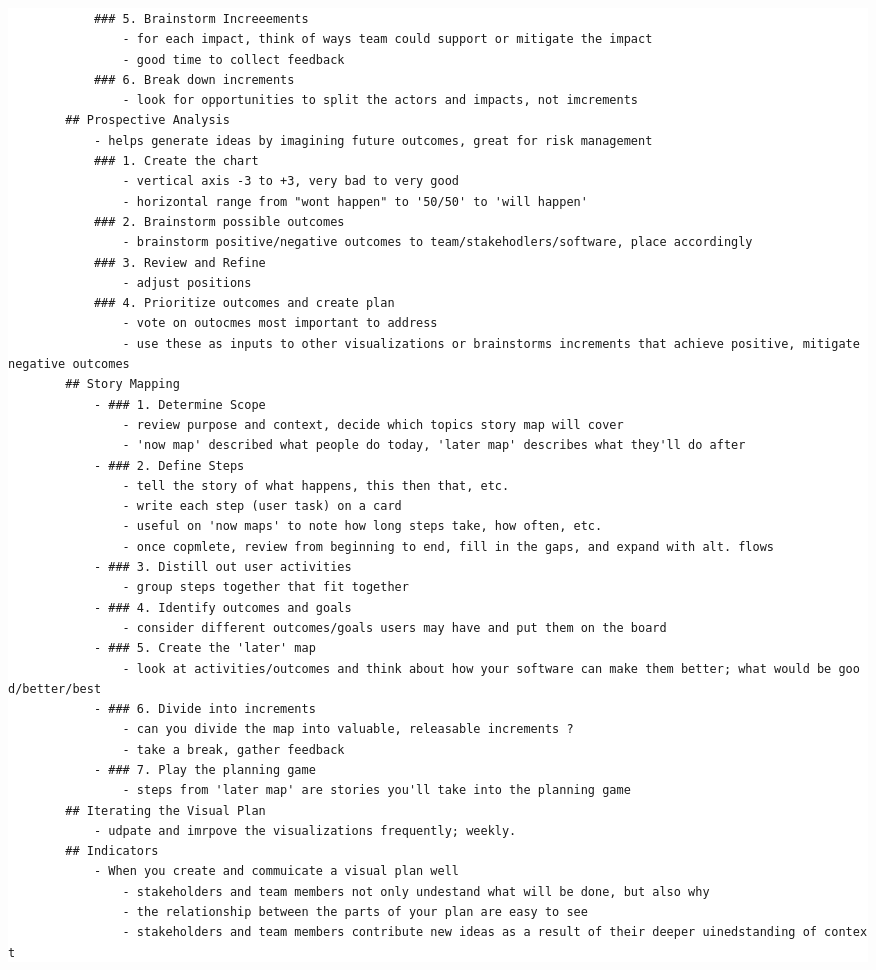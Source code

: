                 ### 5. Brainstorm Increeements
                    - for each impact, think of ways team could support or mitigate the impact
                    - good time to collect feedback
                ### 6. Break down increments
                    - look for opportunities to split the actors and impacts, not imcrements
            ## Prospective Analysis
                - helps generate ideas by imagining future outcomes, great for risk management
                ### 1. Create the chart
                    - vertical axis -3 to +3, very bad to very good
                    - horizontal range from "wont happen" to '50/50' to 'will happen'
                ### 2. Brainstorm possible outcomes
                    - brainstorm positive/negative outcomes to team/stakehodlers/software, place accordingly
                ### 3. Review and Refine
                    - adjust positions 
                ### 4. Prioritize outcomes and create plan
                    - vote on outocmes most important to address
                    - use these as inputs to other visualizations or brainstorms increments that achieve positive, mitigate negative outcomes 
            ## Story Mapping
                - ### 1. Determine Scope
                    - review purpose and context, decide which topics story map will cover
                    - 'now map' described what people do today, 'later map' describes what they'll do after
                - ### 2. Define Steps
                    - tell the story of what happens, this then that, etc.
                    - write each step (user task) on a card
                    - useful on 'now maps' to note how long steps take, how often, etc.
                    - once copmlete, review from beginning to end, fill in the gaps, and expand with alt. flows
                - ### 3. Distill out user activities
                    - group steps together that fit together
                - ### 4. Identify outcomes and goals
                    - consider different outcomes/goals users may have and put them on the board 
                - ### 5. Create the 'later' map 
                    - look at activities/outcomes and think about how your software can make them better; what would be good/better/best 
                - ### 6. Divide into increments
                    - can you divide the map into valuable, releasable increments ?
                    - take a break, gather feedback
                - ### 7. Play the planning game
                    - steps from 'later map' are stories you'll take into the planning game
            ## Iterating the Visual Plan
                - udpate and imrpove the visualizations frequently; weekly.
            ## Indicators
                - When you create and commuicate a visual plan well
                    - stakeholders and team members not only undestand what will be done, but also why 
                    - the relationship between the parts of your plan are easy to see
                    - stakeholders and team members contribute new ideas as a result of their deeper uinedstanding of context
                